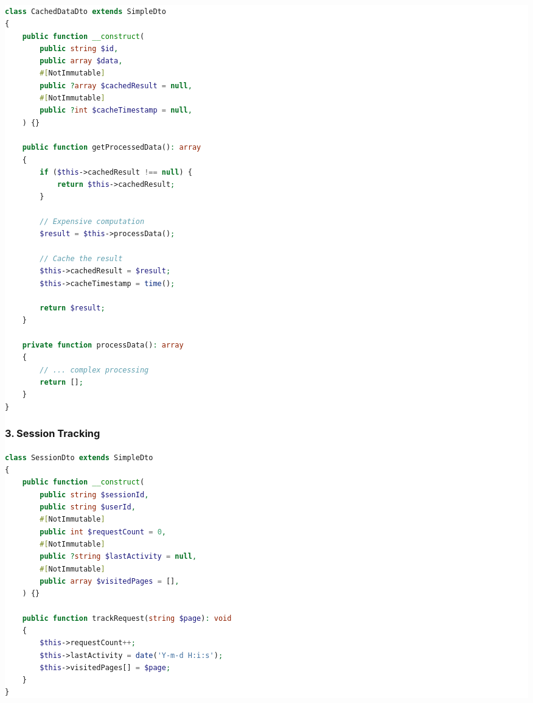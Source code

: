 ```php
class CachedDataDto extends SimpleDto
{
    public function __construct(
        public string $id,
        public array $data,
        #[NotImmutable]
        public ?array $cachedResult = null,
        #[NotImmutable]
        public ?int $cacheTimestamp = null,
    ) {}

    public function getProcessedData(): array
    {
        if ($this->cachedResult !== null) {
            return $this->cachedResult;
        }

        // Expensive computation
        $result = $this->processData();

        // Cache the result
        $this->cachedResult = $result;
        $this->cacheTimestamp = time();

        return $result;
    }

    private function processData(): array
    {
        // ... complex processing
        return [];
    }
}
```

### 3. Session Tracking

```php
class SessionDto extends SimpleDto
{
    public function __construct(
        public string $sessionId,
        public string $userId,
        #[NotImmutable]
        public int $requestCount = 0,
        #[NotImmutable]
        public ?string $lastActivity = null,
        #[NotImmutable]
        public array $visitedPages = [],
    ) {}

    public function trackRequest(string $page): void
    {
        $this->requestCount++;
        $this->lastActivity = date('Y-m-d H:i:s');
        $this->visitedPages[] = $page;
    }
}
```

